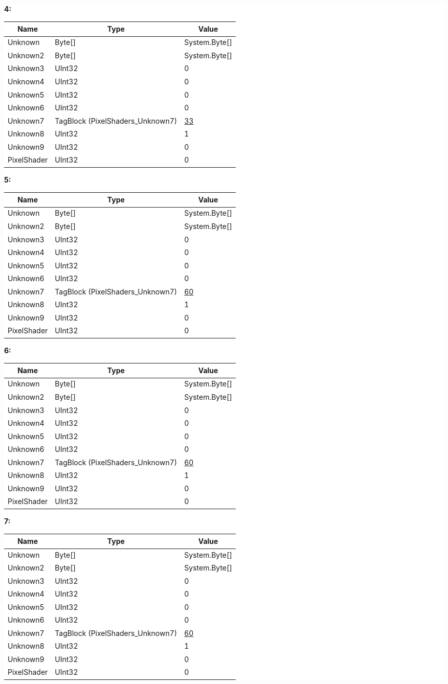 
**4:**

Name	| Type	| Value
---	|---	|---	|
Unknown	|Byte[]	|System.Byte[]
Unknown2	|Byte[]	|System.Byte[]
Unknown3	|UInt32	|0
Unknown4	|UInt32	|0
Unknown5	|UInt32	|0
Unknown6	|UInt32	|0
Unknown7	|TagBlock (PixelShaders_Unknown7)	|[33](#pixelshaders_unknown7)
Unknown8	|UInt32	|1
Unknown9	|UInt32	|0
PixelShader	|UInt32	|0


**5:**

Name	| Type	| Value
---	|---	|---	|
Unknown	|Byte[]	|System.Byte[]
Unknown2	|Byte[]	|System.Byte[]
Unknown3	|UInt32	|0
Unknown4	|UInt32	|0
Unknown5	|UInt32	|0
Unknown6	|UInt32	|0
Unknown7	|TagBlock (PixelShaders_Unknown7)	|[60](#pixelshaders_unknown7)
Unknown8	|UInt32	|1
Unknown9	|UInt32	|0
PixelShader	|UInt32	|0


**6:**

Name	| Type	| Value
---	|---	|---	|
Unknown	|Byte[]	|System.Byte[]
Unknown2	|Byte[]	|System.Byte[]
Unknown3	|UInt32	|0
Unknown4	|UInt32	|0
Unknown5	|UInt32	|0
Unknown6	|UInt32	|0
Unknown7	|TagBlock (PixelShaders_Unknown7)	|[60](#pixelshaders_unknown7)
Unknown8	|UInt32	|1
Unknown9	|UInt32	|0
PixelShader	|UInt32	|0


**7:**

Name	| Type	| Value
---	|---	|---	|
Unknown	|Byte[]	|System.Byte[]
Unknown2	|Byte[]	|System.Byte[]
Unknown3	|UInt32	|0
Unknown4	|UInt32	|0
Unknown5	|UInt32	|0
Unknown6	|UInt32	|0
Unknown7	|TagBlock (PixelShaders_Unknown7)	|[60](#pixelshaders_unknown7)
Unknown8	|UInt32	|1
Unknown9	|UInt32	|0
PixelShader	|UInt32	|0
